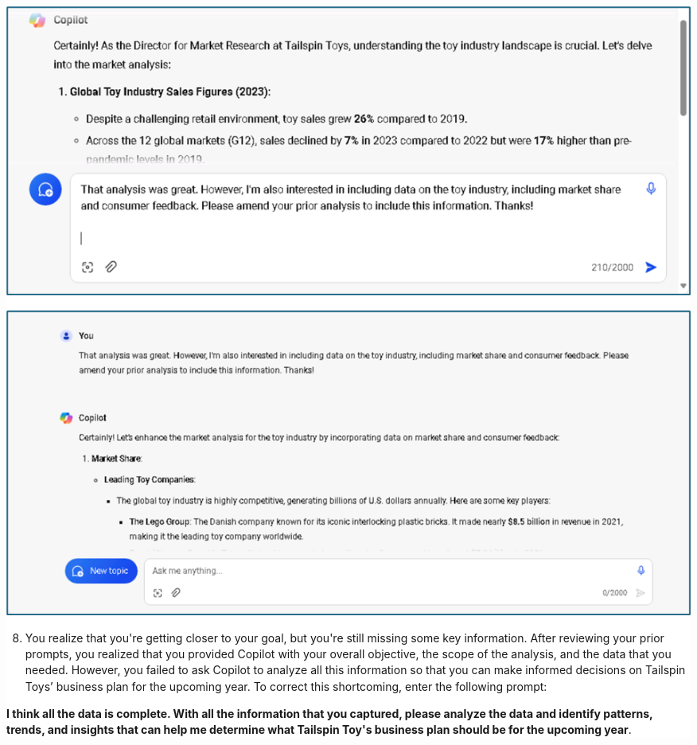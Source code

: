  ![](./media/image7.png)

 ![](./media/image8.png)

8.  You realize that you're getting closer to your goal, but you're
    still missing some key information. After reviewing your prior
    prompts, you realized that you provided Copilot with your overall
    objective, the scope of the analysis, and the data that you needed.
    However, you failed to ask Copilot to analyze all this information
    so that you can make informed decisions on Tailspin Toys’ business
    plan for the upcoming year. To correct this shortcoming, enter the
    following prompt:

 **I think all the data is complete. With all the information that you
 captured, please analyze the data and identify patterns, trends, and
 insights that can help me determine what Tailspin Toy's business plan
 should be for the upcoming year**.
